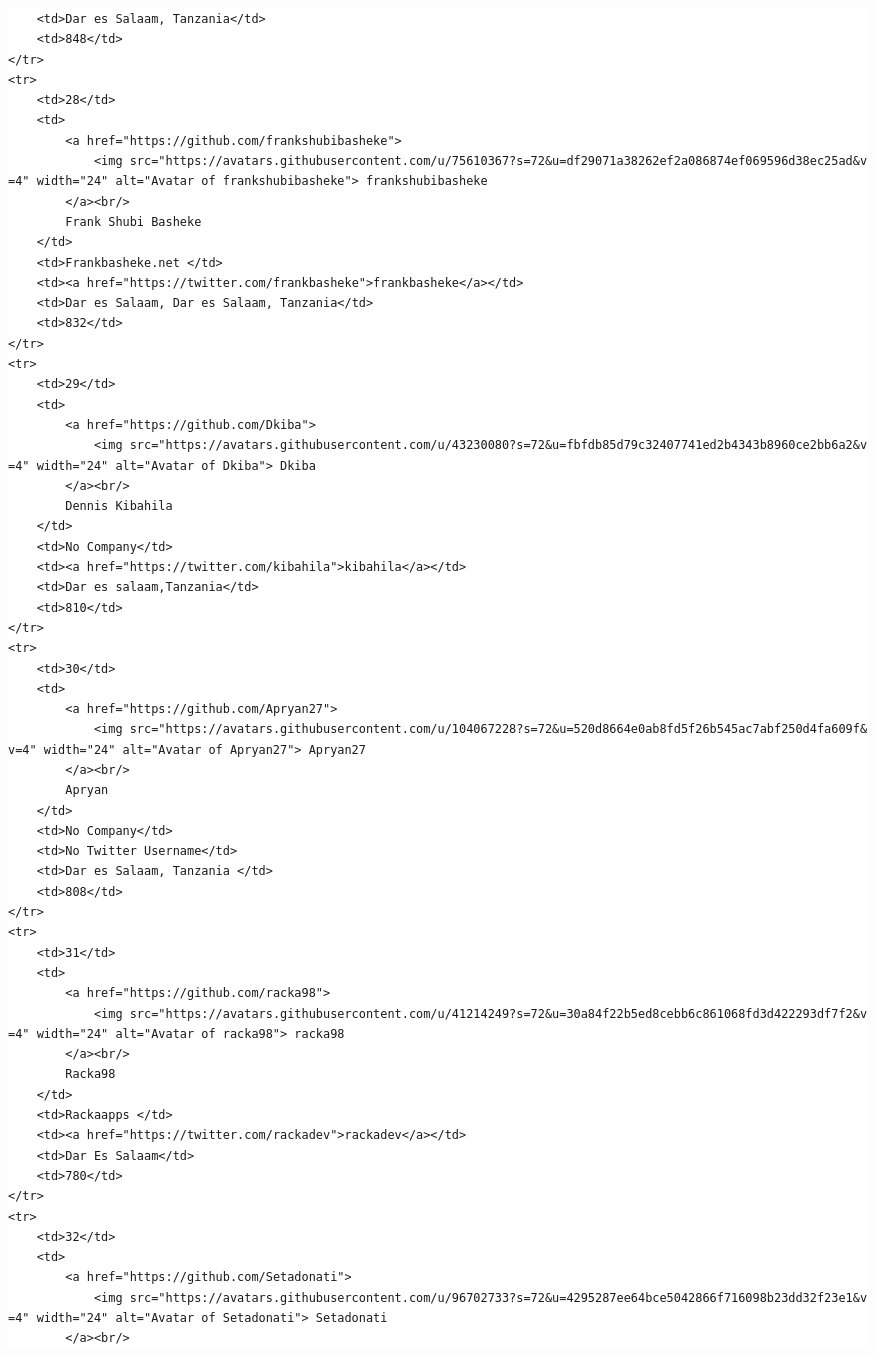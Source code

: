 		<td>Dar es Salaam, Tanzania</td>
		<td>848</td>
	</tr>
	<tr>
		<td>28</td>
		<td>
			<a href="https://github.com/frankshubibasheke">
				<img src="https://avatars.githubusercontent.com/u/75610367?s=72&u=df29071a38262ef2a086874ef069596d38ec25ad&v=4" width="24" alt="Avatar of frankshubibasheke"> frankshubibasheke
			</a><br/>
			Frank Shubi Basheke
		</td>
		<td>Frankbasheke.net </td>
		<td><a href="https://twitter.com/frankbasheke">frankbasheke</a></td>
		<td>Dar es Salaam, Dar es Salaam, Tanzania</td>
		<td>832</td>
	</tr>
	<tr>
		<td>29</td>
		<td>
			<a href="https://github.com/Dkiba">
				<img src="https://avatars.githubusercontent.com/u/43230080?s=72&u=fbfdb85d79c32407741ed2b4343b8960ce2bb6a2&v=4" width="24" alt="Avatar of Dkiba"> Dkiba
			</a><br/>
			Dennis Kibahila
		</td>
		<td>No Company</td>
		<td><a href="https://twitter.com/kibahila">kibahila</a></td>
		<td>Dar es salaam,Tanzania</td>
		<td>810</td>
	</tr>
	<tr>
		<td>30</td>
		<td>
			<a href="https://github.com/Apryan27">
				<img src="https://avatars.githubusercontent.com/u/104067228?s=72&u=520d8664e0ab8fd5f26b545ac7abf250d4fa609f&v=4" width="24" alt="Avatar of Apryan27"> Apryan27
			</a><br/>
			Apryan
		</td>
		<td>No Company</td>
		<td>No Twitter Username</td>
		<td>Dar es Salaam, Tanzania </td>
		<td>808</td>
	</tr>
	<tr>
		<td>31</td>
		<td>
			<a href="https://github.com/racka98">
				<img src="https://avatars.githubusercontent.com/u/41214249?s=72&u=30a84f22b5ed8cebb6c861068fd3d422293df7f2&v=4" width="24" alt="Avatar of racka98"> racka98
			</a><br/>
			Racka98
		</td>
		<td>Rackaapps </td>
		<td><a href="https://twitter.com/rackadev">rackadev</a></td>
		<td>Dar Es Salaam</td>
		<td>780</td>
	</tr>
	<tr>
		<td>32</td>
		<td>
			<a href="https://github.com/Setadonati">
				<img src="https://avatars.githubusercontent.com/u/96702733?s=72&u=4295287ee64bce5042866f716098b23dd32f23e1&v=4" width="24" alt="Avatar of Setadonati"> Setadonati
			</a><br/>